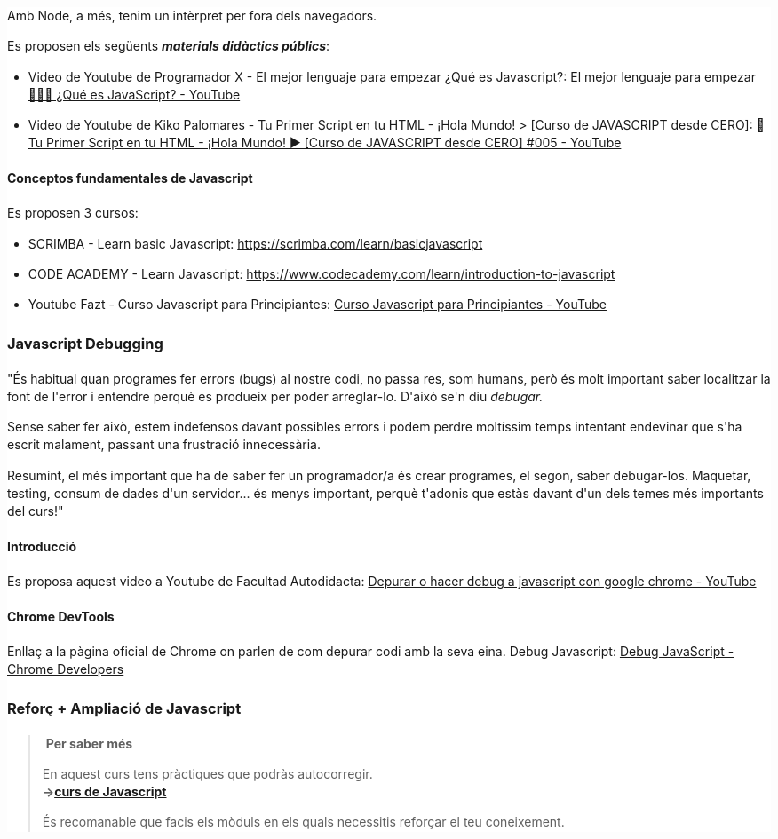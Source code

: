 Amb Node, a més, tenim un intèrpret per fora dels navegadors.


Es proposen els següents ***materials didàctics públics***:

- Video de Youtube de Programador X - El mejor lenguaje para empezar ¿Qué es Javascript?: [El mejor lenguaje para empezar 👨🏽‍💻 ¿Qué es JavaScript? - YouTube](https://www.youtube.com/watch?v=Nrp3c6kNyAw)

- Video de Youtube de Kiko Palomares - Tu Primer Script en tu HTML - ¡Hola Mundo! > [Curso de JAVASCRIPT desde CERO]: [💛 Tu Primer Script en tu HTML - ¡Hola Mundo! ► [Curso de JAVASCRIPT desde CERO] #005 - YouTube](https://www.youtube.com/watch?v=dGEkAG4-Ppw)

#### Conceptos fundamentales de Javascript

Es proposen 3 cursos:

- SCRIMBA - Learn basic Javascript: https://scrimba.com/learn/basicjavascript

- CODE ACADEMY - Learn Javascript: https://www.codecademy.com/learn/introduction-to-javascript

- Youtube Fazt - Curso Javascript para Principiantes: [Curso Javascript para Principiantes - YouTube](https://www.youtube.com/watch?v=RqQ1d1qEWlE)



### Javascript Debugging

"És habitual quan programes fer errors (bugs) al nostre codi, no passa res, som humans, però és molt important saber localitzar la font de l'error i entendre perquè es produeix per poder arreglar-lo. D'això se'n diu *debugar.* 

Sense saber fer això, estem indefensos davant possibles errors i podem perdre moltíssim temps intentant endevinar que s'ha escrit malament, passant una frustració innecessària. 

Resumint, el més important que ha de saber fer un programador/a és crear programes, el segon, saber debugar-los. Maquetar, testing, consum de dades d'un servidor... és menys important, perquè t'adonis que estàs davant d'un dels temes més importants del curs!"

#### Introducció

Es proposa aquest video a Youtube de Facultad Autodidacta: [Depurar o hacer debug a javascript con google chrome - YouTube](https://www.youtube.com/watch?v=I388w3wDkjc)

#### Chrome DevTools

Enllaç a la pàgina oficial de Chrome on parlen de com depurar codi amb la seva eina. Debug Javascript: [Debug JavaScript - Chrome Developers](https://developer.chrome.com/docs/devtools/javascript/)

### Reforç + Ampliació de Javascript

>  **Per saber més**
> 
> En aquest curs tens pràctiques que podràs autocorregir.  
> **->[curs de Javascript](https://javascript.info/)**
> 
> És recomanable que facis els mòduls en els quals necessitis reforçar el teu coneixement.
